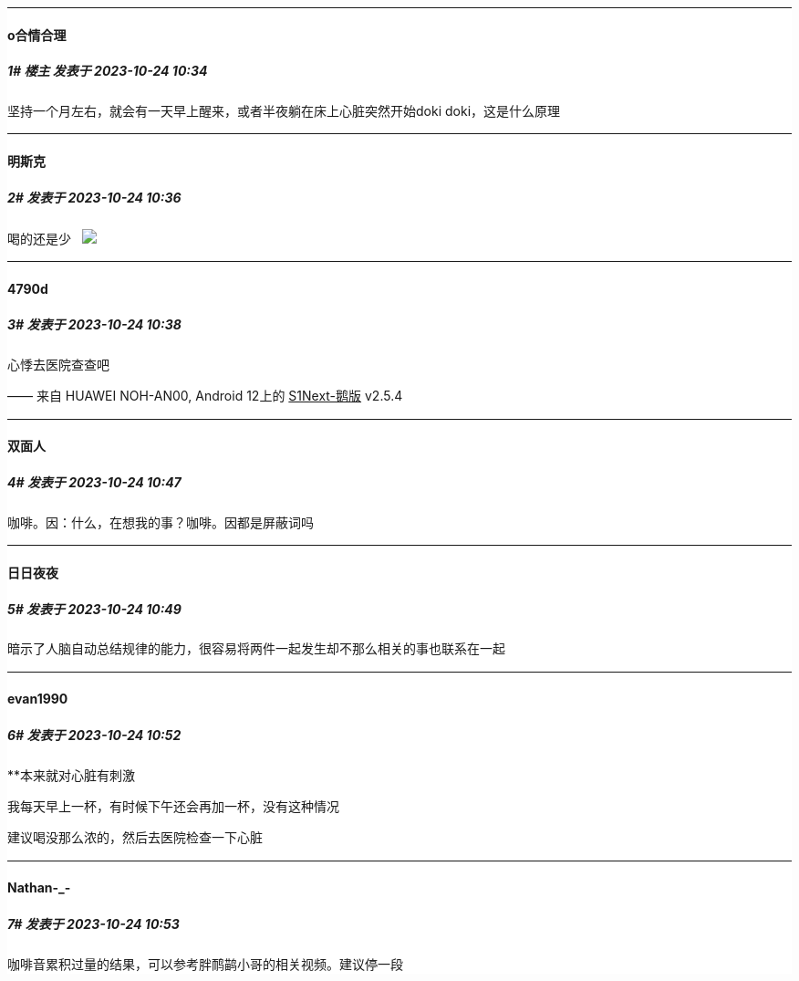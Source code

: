 
*****

####  o合情合理  
##### 1#       楼主       发表于 2023-10-24 10:34

坚持一个月左右，就会有一天早上醒来，或者半夜躺在床上心脏突然开始doki doki，这是什么原理

*****

####  明斯克  
##### 2#       发表于 2023-10-24 10:36

喝的还是少   <img src="https://static.saraba1st.com/image/smiley/face2017/004.gif" referrerpolicy="no-referrer">

*****

####  4790d  
##### 3#       发表于 2023-10-24 10:38

心悸去医院查查吧

—— 来自 HUAWEI NOH-AN00, Android 12上的 [S1Next-鹅版](https://github.com/ykrank/S1-Next/releases) v2.5.4

*****

####  双面人  
##### 4#       发表于 2023-10-24 10:47

咖啡。因：什么，在想我的事？咖啡。因都是屏蔽词吗

*****

####  日日夜夜  
##### 5#       发表于 2023-10-24 10:49

暗示了人脑自动总结规律的能力，很容易将两件一起发生却不那么相关的事也联系在一起

*****

####  evan1990  
##### 6#       发表于 2023-10-24 10:52

**本来就对心脏有刺激

我每天早上一杯，有时候下午还会再加一杯，没有这种情况

建议喝没那么浓的，然后去医院检查一下心脏

*****

####  Nathan-_-  
##### 7#       发表于 2023-10-24 10:53

咖啡音累积过量的结果，可以参考胖鸸鹋小哥的相关视频。建议停一段
